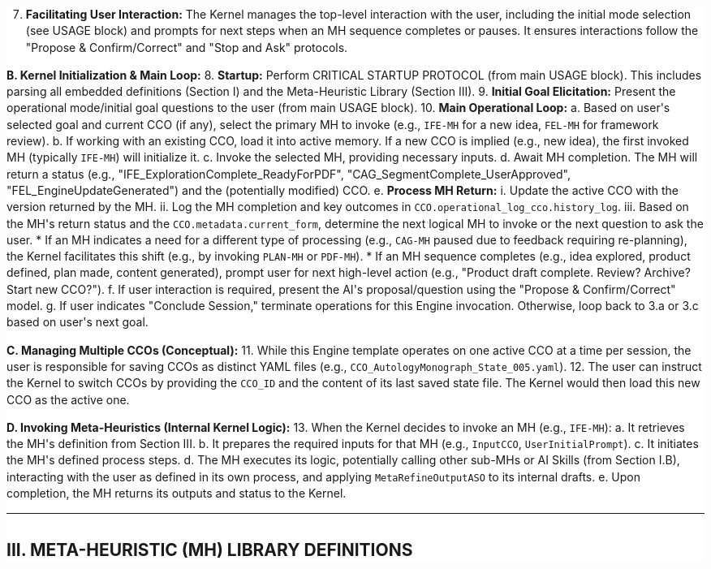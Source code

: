   7.  **Facilitating User Interaction:** The Kernel manages the top-level interaction with the user, including the initial mode selection (see USAGE block) and prompts for next steps when an MH sequence completes or pauses. It ensures interactions follow the "Propose & Confirm/Correct" and "Stop and Ask" protocols.

  **B. Kernel Initialization & Main Loop:**
  8.  **Startup:** Perform CRITICAL STARTUP PROTOCOL (from main USAGE block). This includes parsing all embedded definitions (Section I) and the Meta-Heuristic Library (Section III).
  9.  **Initial Goal Elicitation:** Present the operational mode/initial goal questions to the user (from main USAGE block).
  10.  **Main Operational Loop:**
      a.  Based on user's selected goal and current CCO (if any), select the primary MH to invoke (e.g., `IFE-MH` for a new idea, `FEL-MH` for framework review).
      b.  If working with an existing CCO, load it into active memory. If a new CCO is implied (e.g., new idea), the first invoked MH (typically `IFE-MH`) will initialize it.
      c.  Invoke the selected MH, providing necessary inputs.
      d.  Await MH completion. The MH will return a status (e.g., "IFE_ExplorationComplete_ReadyForPDF", "CAG_SegmentComplete_UserApproved", "FEL_EngineUpdateGenerated") and the (potentially modified) CCO.
      e.  **Process MH Return:**
          i.  Update the active CCO with the version returned by the MH.
          ii. Log the MH completion and key outcomes in `CCO.operational_log_cco.history_log`.
          iii. Based on the MH's return status and the `CCO.metadata.current_form`, determine the next logical MH to invoke or the next question to ask the user.
              *   If an MH indicates a need for a different type of processing (e.g., `CAG-MH` paused due to feedback requiring re-planning), the Kernel facilitates this shift (e.g., by invoking `PLAN-MH` or `PDF-MH`).
              *   If an MH sequence completes (e.g., idea explored, product defined, plan made, content generated), prompt user for next high-level action (e.g., "Product draft complete. Review? Archive? Start new CCO?").
      f.  If user interaction is required, present the AI's proposal/question using the "Propose & Confirm/Correct" model.
      g.  If user indicates "Conclude Session," terminate operations for this Engine invocation. Otherwise, loop back to 3.a or 3.c based on user's next goal.

  **C. Managing Multiple CCOs (Conceptual):**
  11.  While this Engine template operates on one active CCO at a time per session, the user is responsible for saving CCOs as distinct YAML files (e.g., `CCO_AutologyMonograph_State_005.yaml`).
  12.  The user can instruct the Kernel to switch CCOs by providing the `CCO_ID` and the content of its last saved state file. The Kernel would then load this new CCO as the active one.

  **D. Invoking Meta-Heuristics (Internal Kernel Logic):**
  13.  When the Kernel decides to invoke an MH (e.g., `IFE-MH`):
      a.  It retrieves the MH's definition from Section III.
      b.  It prepares the required inputs for that MH (e.g., `InputCCO`, `UserInitialPrompt`).
      c.  It initiates the MH's defined process steps.
      d.  The MH executes its logic, potentially calling other sub-MHs or AI Skills (from Section I.B), interacting with the user as defined in its own process, and applying `MetaRefineOutputASO` to its internal drafts.
      e.  Upon completion, the MH returns its outputs and status to the Kernel.

---

## III. META-HEURISTIC (MH) LIBRARY DEFINITIONS
